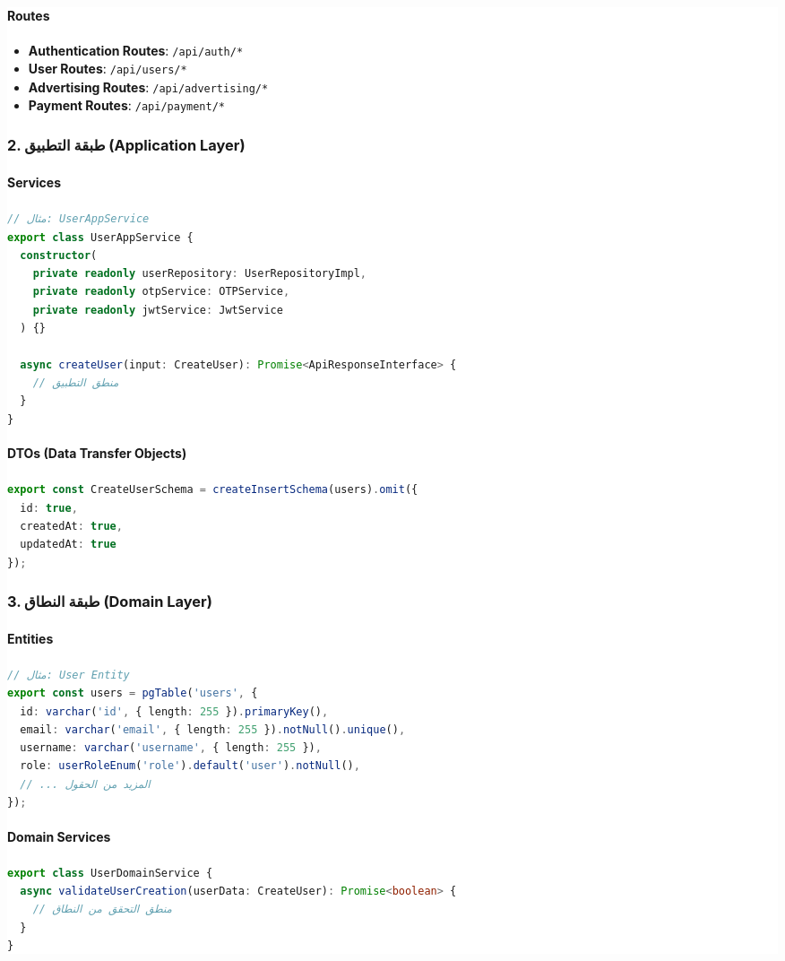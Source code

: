 #### Routes
- **Authentication Routes**: `/api/auth/*`
- **User Routes**: `/api/users/*`
- **Advertising Routes**: `/api/advertising/*`
- **Payment Routes**: `/api/payment/*`

### 2. طبقة التطبيق (Application Layer)

#### Services
```typescript
// مثال: UserAppService
export class UserAppService {
  constructor(
    private readonly userRepository: UserRepositoryImpl,
    private readonly otpService: OTPService,
    private readonly jwtService: JwtService
  ) {}

  async createUser(input: CreateUser): Promise<ApiResponseInterface> {
    // منطق التطبيق
  }
}
```

#### DTOs (Data Transfer Objects)
```typescript
export const CreateUserSchema = createInsertSchema(users).omit({
  id: true,
  createdAt: true,
  updatedAt: true
});
```

### 3. طبقة النطاق (Domain Layer)

#### Entities
```typescript
// مثال: User Entity
export const users = pgTable('users', {
  id: varchar('id', { length: 255 }).primaryKey(),
  email: varchar('email', { length: 255 }).notNull().unique(),
  username: varchar('username', { length: 255 }),
  role: userRoleEnum('role').default('user').notNull(),
  // ... المزيد من الحقول
});
```

#### Domain Services
```typescript
export class UserDomainService {
  async validateUserCreation(userData: CreateUser): Promise<boolean> {
    // منطق التحقق من النطاق
  }
}
```
